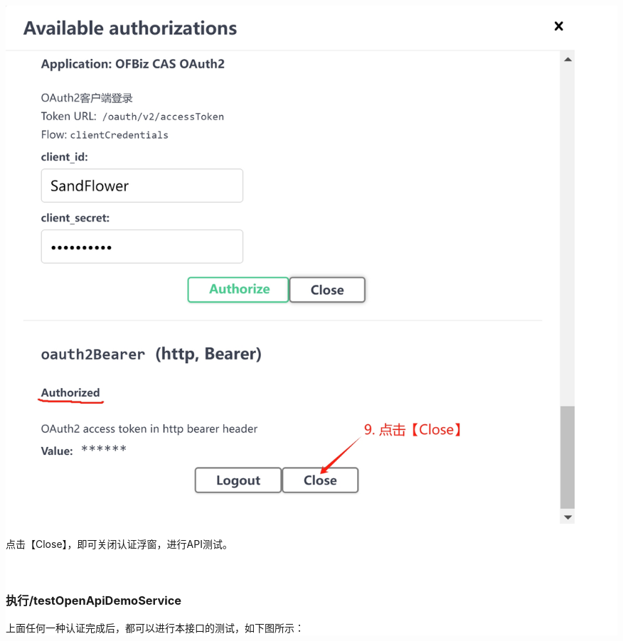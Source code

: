 <img src="images/openapi-demo-zh-bearer-popup-authorized.png" width="800" alt="openapi-demo-zh-bearer-popup-authorized" />

点击【Close】，即可关闭认证浮窗，进行API测试。

<br>

### 执行/testOpenApiDemoService

上面任何一种认证完成后，都可以进行本接口的测试，如下图所示：